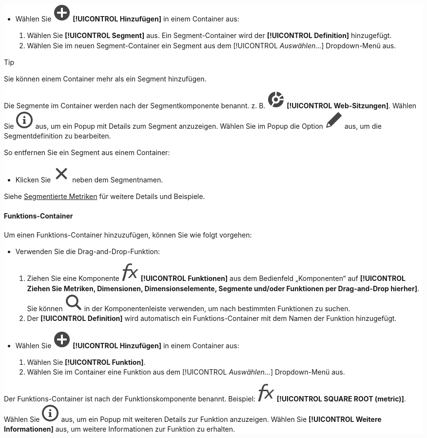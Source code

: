    * Wählen Sie ![AddCircle](/help/assets/icons/AddCircle.svg) **[!UICONTROL Hinzufügen]** in einem Container aus:

      1. Wählen Sie **[!UICONTROL Segment]** aus. Ein Segment-Container wird der **[!UICONTROL Definition]** hinzugefügt.
      1. Wählen Sie im neuen Segment-Container ein Segment aus dem [!UICONTROL *Auswählen…*] Dropdown-Menü aus.

  >[!TIP]
  >
  >Sie können einem Container mehr als ein Segment hinzufügen.

  Die Segmente im Container werden nach der Segmentkomponente benannt. z. B. ![Segmentation](/help/assets/icons/Segmentation.svg) **[!UICONTROL Web-Sitzungen]**. Wählen Sie ![InfoOutline](/help/assets/icons/InfoOutline.svg) aus, um ein Popup mit Details zum Segment anzuzeigen. Wählen Sie im Popup die Option ![Bearbeiten](/help/assets/icons/Edit.svg) aus, um die Segmentdefinition zu bearbeiten.

So entfernen Sie ein Segment aus einem Container:

* Klicken Sie ![Schließen](/help/assets/icons/Close.svg) neben dem Segmentnamen.

Siehe [Segmentierte Metriken](metrics-with-segments.md) für weitere Details und Beispiele.

#### Funktions-Container

Um einen Funktions-Container hinzuzufügen, können Sie wie folgt vorgehen:

* Verwenden Sie die Drag-and-Drop-Funktion:

   1. Ziehen Sie eine Komponente ![Funktion](/help/assets/icons/Effect.svg) **[!UICONTROL Funktionen]** aus dem Bedienfeld „Komponenten“ auf **[!UICONTROL Ziehen Sie Metriken, Dimensionen, Dimensionselemente, Segmente und/oder Funktionen per Drag-and-Drop hierher]**. Sie können ![Search](/help/assets/icons/Search.svg) in der Komponentenleiste verwenden, um nach bestimmten Funktionen zu suchen.
   1. Der **[!UICONTROL Definition]** wird automatisch ein Funktions-Container mit dem Namen der Funktion hinzugefügt.

* Wählen Sie ![AddCircle](/help/assets/icons/AddCircle.svg) **[!UICONTROL Hinzufügen]** in einem Container aus:

   1. Wählen Sie **[!UICONTROL Funktion]**.
   1. Wählen Sie im Container eine Funktion aus dem [!UICONTROL *Auswählen…*] Dropdown-Menü aus.

Der Funktions-Container ist nach der Funktionskomponente benannt. Beispiel: ![Function](/help/assets/icons/Effect.svg) **[!UICONTROL SQUARE ROOT (metric)]**. Wählen Sie ![InfoOutline](/help/assets/icons/InfoOutline.svg) aus, um ein Popup mit weiteren Details zur Funktion anzuzeigen. Wählen Sie **[!UICONTROL Weitere Informationen]** aus, um weitere Informationen zur Funktion zu erhalten.
